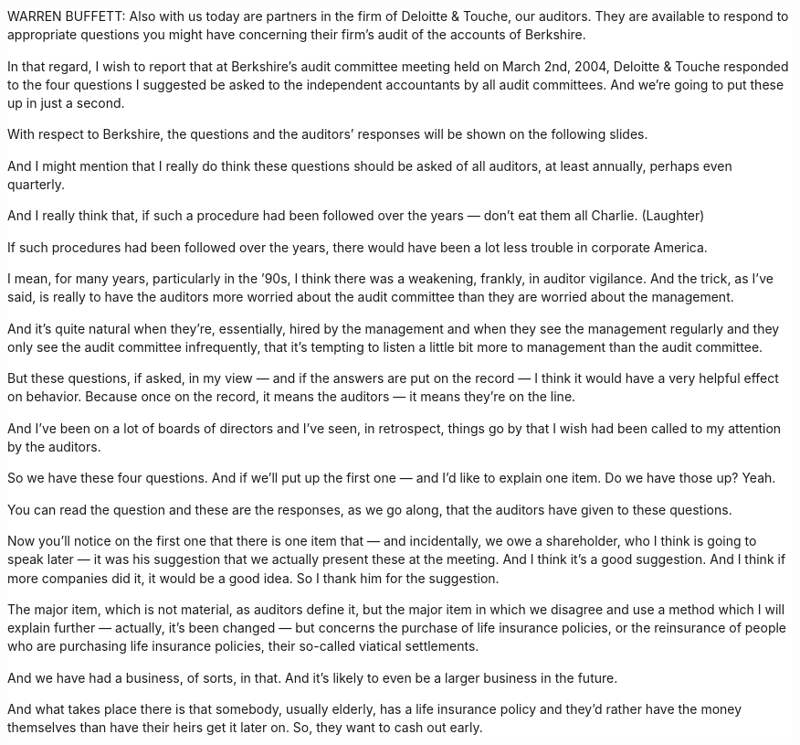 WARREN BUFFETT: Also with us today are partners in the firm of Deloitte & Touche, our auditors. They are available to respond to appropriate questions you might have concerning their firm’s audit of the accounts of Berkshire.

In that regard, I wish to report that at Berkshire’s audit committee meeting held on March 2nd, 2004, Deloitte & Touche responded to the four questions I suggested be asked to the independent accountants by all audit committees. And we’re going to put these up in just a second.

With respect to Berkshire, the questions and the auditors’ responses will be shown on the following slides.

And I might mention that I really do think these questions should be asked of all auditors, at least annually, perhaps even quarterly.

And I really think that, if such a procedure had been followed over the years — don’t eat them all Charlie. (Laughter)

If such procedures had been followed over the years, there would have been a lot less trouble in corporate America.

I mean, for many years, particularly in the ’90s, I think there was a weakening, frankly, in auditor vigilance. And the trick, as I’ve said, is really to have the auditors more worried about the audit committee than they are worried about the management.

And it’s quite natural when they’re, essentially, hired by the management and when they see the management regularly and they only see the audit committee infrequently, that it’s tempting to listen a little bit more to management than the audit committee.

But these questions, if asked, in my view — and if the answers are put on the record — I think it would have a very helpful effect on behavior. Because once on the record, it means the auditors — it means they’re on the line.

And I’ve been on a lot of boards of directors and I’ve seen, in retrospect, things go by that I wish had been called to my attention by the auditors.

So we have these four questions. And if we’ll put up the first one — and I’d like to explain one item. Do we have those up? Yeah.

You can read the question and these are the responses, as we go along, that the auditors have given to these questions.

Now you’ll notice on the first one that there is one item that — and incidentally, we owe a shareholder, who I think is going to speak later — it was his suggestion that we actually present these at the meeting. And I think it’s a good suggestion. And I think if more companies did it, it would be a good idea. So I thank him for the suggestion.

The major item, which is not material, as auditors define it, but the major item in which we disagree and use a method which I will explain further — actually, it’s been changed — but concerns the purchase of life insurance policies, or the reinsurance of people who are purchasing life insurance policies, their so-called viatical settlements.

And we have had a business, of sorts, in that. And it’s likely to even be a larger business in the future.

And what takes place there is that somebody, usually elderly, has a life insurance policy and they’d rather have the money themselves than have their heirs get it later on. So, they want to cash out early.
